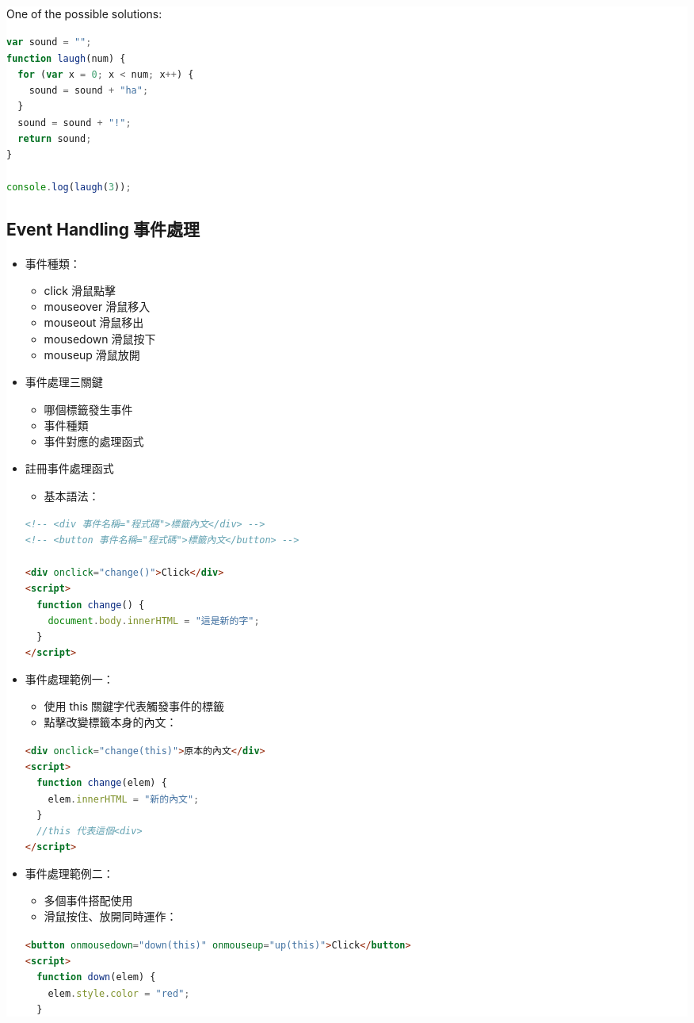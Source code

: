 One of the possible solutions:

```js
var sound = "";
function laugh(num) {
  for (var x = 0; x < num; x++) {
    sound = sound + "ha";
  }
  sound = sound + "!";
  return sound;
}

console.log(laugh(3));
```

## Event Handling 事件處理

- 事件種類：

  - click 滑鼠點擊
  - mouseover 滑鼠移入
  - mouseout 滑鼠移出
  - mousedown 滑鼠按下
  - mouseup 滑鼠放開

- 事件處理三關鍵

  - 哪個標籤發生事件
  - 事件種類
  - 事件對應的處理函式

- 註冊事件處理函式

  - 基本語法：

  ```html
  <!-- <div 事件名稱="程式碼">標籤內文</div> -->
  <!-- <button 事件名稱="程式碼">標籤內文</button> -->

  <div onclick="change()">Click</div>
  <script>
    function change() {
      document.body.innerHTML = "這是新的字";
    }
  </script>
  ```

- 事件處理範例一：
  - 使用 this 關鍵字代表觸發事件的標籤
  - 點擊改變標籤本身的內文：
  ```html
  <div onclick="change(this)">原本的內文</div>
  <script>
    function change(elem) {
      elem.innerHTML = "新的內文";
    }
    //this 代表這個<div>
  </script>
  ```
- 事件處理範例二：
  - 多個事件搭配使用
  - 滑鼠按住、放開同時運作：
  ```html
  <button onmousedown="down(this)" onmouseup="up(this)">Click</button>
  <script>
    function down(elem) {
      elem.style.color = "red";
    }
  ```